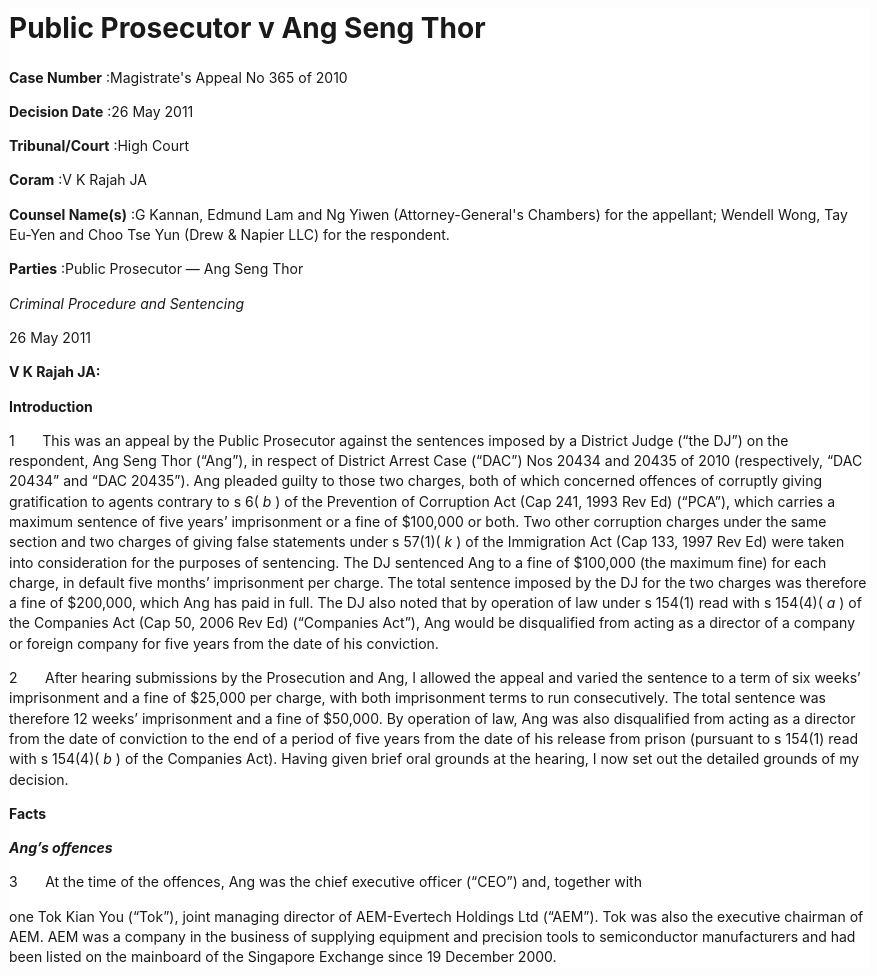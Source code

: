 # Public Prosecutor v Ang Seng Thor 



**Case Number** :Magistrate's Appeal No 365 of 2010 

**Decision Date** :26 May 2011 

**Tribunal/Court** :High Court 

**Coram** :V K Rajah JA 

**Counsel Name(s)** :G Kannan, Edmund Lam and Ng Yiwen (Attorney-General's Chambers) for the appellant; Wendell Wong, Tay Eu-Yen and Choo Tse Yun (Drew & Napier LLC) for the respondent. 

**Parties** :Public Prosecutor — Ang Seng Thor 

_Criminal Procedure and Sentencing_ 

26 May 2011 

**V K Rajah JA:** 

**Introduction** 

1       This was an appeal by the Public Prosecutor against the sentences imposed by a District Judge (“the DJ”) on the respondent, Ang Seng Thor (“Ang”), in respect of District Arrest Case (“DAC”) Nos 20434 and 20435 of 2010 (respectively, “DAC 20434” and “DAC 20435”). Ang pleaded guilty to those two charges, both of which concerned offences of corruptly giving gratification to agents contrary to s 6( _b_ ) of the Prevention of Corruption Act (Cap 241, 1993 Rev Ed) (“PCA”), which carries a maximum sentence of five years’ imprisonment or a fine of $100,000 or both. Two other corruption charges under the same section and two charges of giving false statements under s 57(1)( _k_ ) of the Immigration Act (Cap 133, 1997 Rev Ed) were taken into consideration for the purposes of sentencing. The DJ sentenced Ang to a fine of $100,000 (the maximum fine) for each charge, in default five months’ imprisonment per charge. The total sentence imposed by the DJ for the two charges was therefore a fine of $200,000, which Ang has paid in full. The DJ also noted that by operation of law under s 154(1) read with s 154(4)( _a_ ) of the Companies Act (Cap 50, 2006 Rev Ed) (“Companies Act”), Ang would be disqualified from acting as a director of a company or foreign company for five years from the date of his conviction. 

2       After hearing submissions by the Prosecution and Ang, I allowed the appeal and varied the sentence to a term of six weeks’ imprisonment and a fine of $25,000 per charge, with both imprisonment terms to run consecutively. The total sentence was therefore 12 weeks’ imprisonment and a fine of $50,000. By operation of law, Ang was also disqualified from acting as a director from the date of conviction to the end of a period of five years from the date of his release from prison (pursuant to s 154(1) read with s 154(4)( _b_ ) of the Companies Act). Having given brief oral grounds at the hearing, I now set out the detailed grounds of my decision. 

**Facts** 

**_Ang’s offences_** 

3       At the time of the offences, Ang was the chief executive officer (“CEO”) and, together with 


one Tok Kian You (“Tok”), joint managing director of AEM-Evertech Holdings Ltd (“AEM”). Tok was also the executive chairman of AEM. AEM was a company in the business of supplying equipment and precision tools to semiconductor manufacturers and had been listed on the mainboard of the Singapore Exchange since 19 December 2000. 
